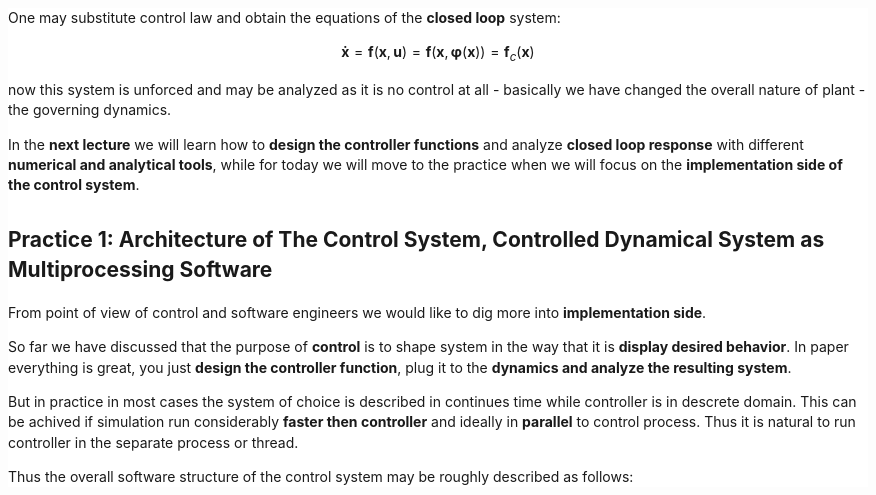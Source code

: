 

One may substitute control law and obtain the equations of the **closed loop** system:

$$
\mathbf{\dot{x}} = \mathbf{f}(\mathbf{x},\mathbf{u})  =\mathbf{f}(\mathbf{x},\boldsymbol{\varphi}(\mathbf{x})) = \mathbf{f}_c(\mathbf{x})
$$ 

now this system is unforced and may be analyzed as it is no control at all - basically we have changed the overall nature of plant - the governing dynamics.

In the **next lecture** we will learn how to **design the controller functions** and analyze **closed loop response** with different **numerical and analytical tools**, while for today we will move to the practice when we will focus on the **implementation side of the control system**.  



## **Practice 1: Architecture of The Control System, Controlled Dynamical System as Multiprocessing Software**



From point of view of control and software engineers we would like to dig more into **implementation side**. 

So far we have discussed that the purpose of **control** is to shape system in the way that it is **display desired behavior**. In paper everything is great, you just **design the controller function**, plug it to the **dynamics and analyze the resulting system**. 

But in practice in most cases the system of choice is described in continues time while controller is in descrete domain. This can be achived if simulation run considerably **faster then controller** and ideally in **parallel** to control process. Thus it is natural to run controller in the separate process or thread.


Thus the overall software structure of the control system may be roughly described as follows:

<p align="center">